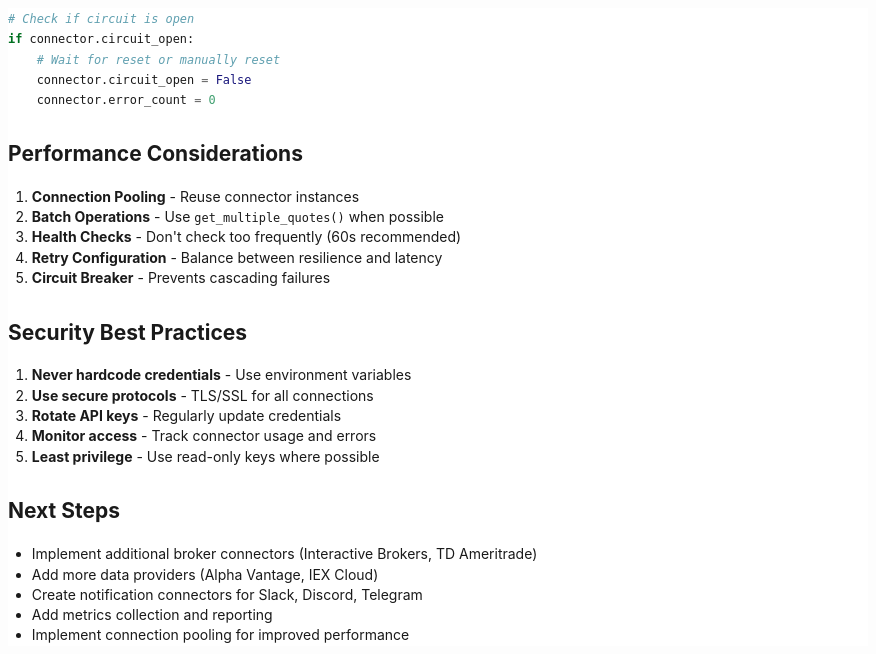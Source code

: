 ```python
# Check if circuit is open
if connector.circuit_open:
    # Wait for reset or manually reset
    connector.circuit_open = False
    connector.error_count = 0
```

## Performance Considerations

1. **Connection Pooling** - Reuse connector instances
2. **Batch Operations** - Use `get_multiple_quotes()` when possible
3. **Health Checks** - Don't check too frequently (60s recommended)
4. **Retry Configuration** - Balance between resilience and latency
5. **Circuit Breaker** - Prevents cascading failures

## Security Best Practices

1. **Never hardcode credentials** - Use environment variables
2. **Use secure protocols** - TLS/SSL for all connections
3. **Rotate API keys** - Regularly update credentials
4. **Monitor access** - Track connector usage and errors
5. **Least privilege** - Use read-only keys where possible

## Next Steps

- Implement additional broker connectors (Interactive Brokers, TD Ameritrade)
- Add more data providers (Alpha Vantage, IEX Cloud)
- Create notification connectors for Slack, Discord, Telegram
- Add metrics collection and reporting
- Implement connection pooling for improved performance
